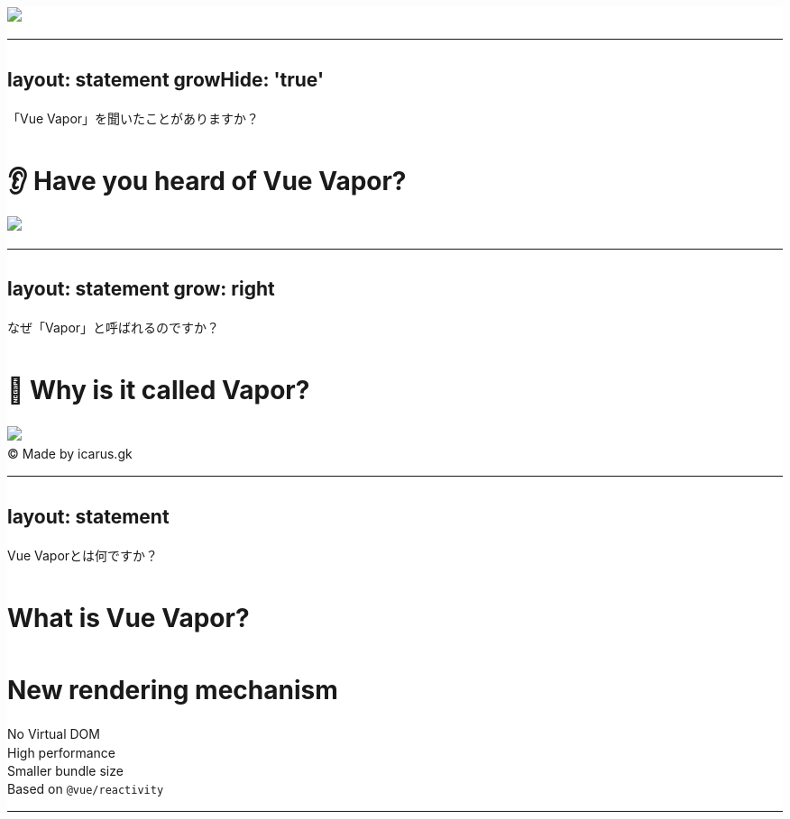 <img src="https://raw.githubusercontent.com/sxzz/static/main/avatar.png" rounded-full w-40 abs-tr mt-32 mr-30 />



---
layout: statement
growHide: 'true'
---

<div op80 font-jp mb2>「Vue Vapor」を聞いたことがありますか？</div>
<h1 text-3xl="!">👂 Have you heard of Vue Vapor?</h1>

<section flex items-center justify-around mt="-18">
  <img v-click src="/vvv.png" w="1/4" rounded-2xl translate-x="20" />
  <VoteAnalysis v-click v-if="$slidev.nav.currentPage === 3 || $slidev.nav.currentPage === 4" scale-70 />
</section>



---
layout: statement
grow: right
---

<div op80 font-jp mb2>なぜ「Vapor」と呼ばれるのですか？</div>
<h1 text-3xl="!">🙋 Why is it called Vapor?</h1>

<div v-click flex="~ col" gap4>
  <img mt6 src="/vue-vapor-banner.png" w="3/4" ma rounded-3xl />
  <div op70 text-sm>&copy; Made by icarus.gk</div>
</div>



---
layout: statement
---

<div transition transition-500
  :class="$clicks > 0 && 'translate-y--40 scale-60 op80'">
  <div transition transition-500 ease-in-out font-jp text-7 mb2 :class="$clicks > 0 ? '' : 'op0'">Vue Vaporとは何ですか？</div>
  <h1>What is Vue Vapor?</h1>
</div>

<div transition transition-500 text-xl font-semibold mt--10>
  <h1 v-click ma>New rendering mechanism</h1>
  <div v-click absolute top-58 left-30>No Virtual DOM</div>
  <div v-click absolute top-58 left-100>High performance</div>
  <div v-click absolute top-58 left-170>Smaller bundle size</div>
  <div v-click absolute top-91 left-85>Based on <code>@vue/reactivity</code></div>
</div>



---